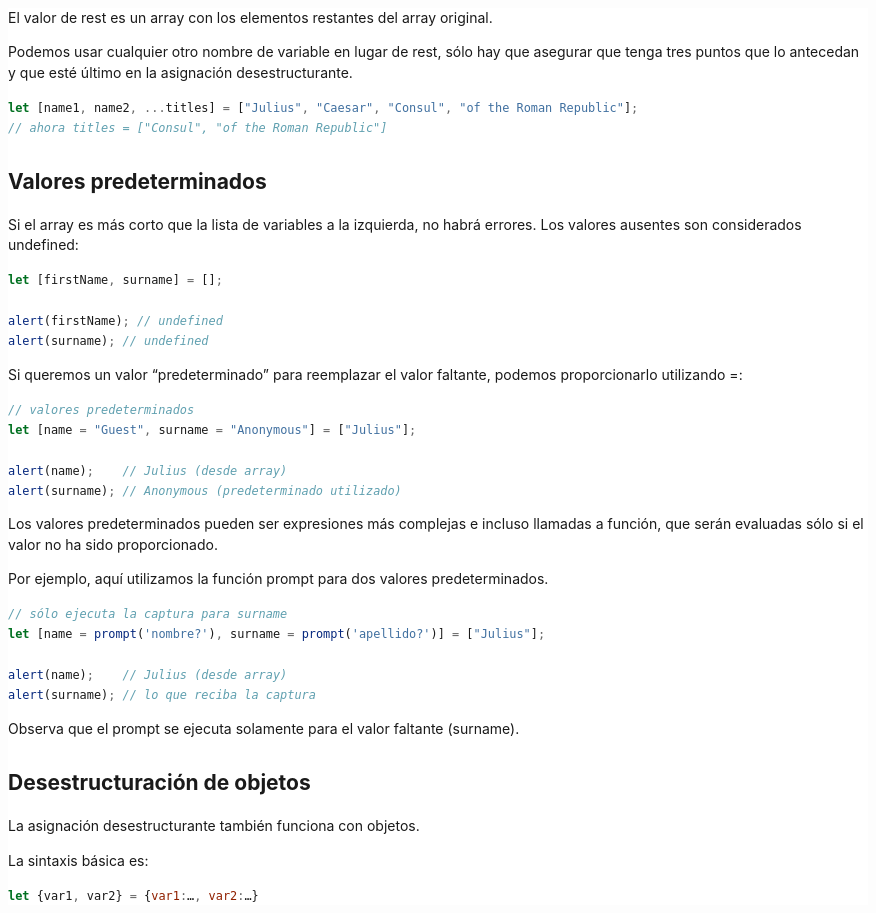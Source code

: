 El valor de rest es un array con los elementos restantes del array original.

Podemos usar cualquier otro nombre de variable en lugar de rest, sólo hay que asegurar que tenga tres puntos que lo antecedan y que esté último en la asignación desestructurante.

````js
let [name1, name2, ...titles] = ["Julius", "Caesar", "Consul", "of the Roman Republic"];
// ahora titles = ["Consul", "of the Roman Republic"]
````

## Valores predeterminados

Si el array es más corto que la lista de variables a la izquierda, no habrá errores. Los valores ausentes son considerados undefined:

````js
let [firstName, surname] = [];

alert(firstName); // undefined
alert(surname); // undefined
````

Si queremos un valor “predeterminado” para reemplazar el valor faltante, podemos proporcionarlo utilizando =:

````js
// valores predeterminados
let [name = "Guest", surname = "Anonymous"] = ["Julius"];

alert(name);    // Julius (desde array)
alert(surname); // Anonymous (predeterminado utilizado)
````

Los valores predeterminados pueden ser expresiones más complejas e incluso llamadas a función, que serán evaluadas sólo si el valor no ha sido proporcionado.

Por ejemplo, aquí utilizamos la función prompt para dos valores predeterminados.

````js
// sólo ejecuta la captura para surname
let [name = prompt('nombre?'), surname = prompt('apellido?')] = ["Julius"];

alert(name);    // Julius (desde array)
alert(surname); // lo que reciba la captura
````

Observa que el prompt se ejecuta solamente para el valor faltante (surname).

## Desestructuración de objetos

La asignación desestructurante también funciona con objetos.

La sintaxis básica es:

````js
let {var1, var2} = {var1:…, var2:…}
````
